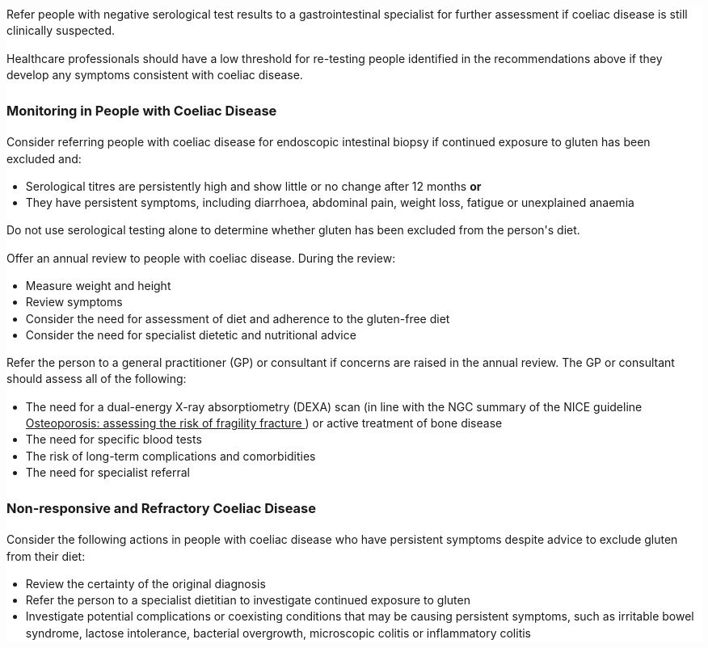 
Refer people with negative serological test results to a gastrointestinal specialist for further assessment if coeliac disease is still clinically suspected. 


Healthcare professionals should have a low threshold for re-testing people identified in the recommendations above if they develop any symptoms consistent with coeliac disease. 


###  Monitoring in People with Coeliac Disease 


Consider referring people with coeliac disease for endoscopic intestinal biopsy if continued exposure to gluten has been excluded and: 


  * Serological titres are persistently high and show little or no change after 12 months **or**
  * They have persistent symptoms, including diarrhoea, abdominal pain, weight loss, fatigue or unexplained anaemia 




Do not use serological testing alone to determine whether gluten has been excluded from the person's diet. 


Offer an annual review to people with coeliac disease. During the review: 


  * Measure weight and height 
  * Review symptoms 
  * Consider the need for assessment of diet and adherence to the gluten-free diet 
  * Consider the need for specialist dietetic and nutritional advice 




Refer the person to a general practitioner (GP) or consultant if concerns are raised in the annual review. The GP or consultant should assess all of the following: 


  * The need for a dual-energy X-ray absorptiometry (DEXA) scan (in line with the NGC summary of the NICE guideline [ Osteoporosis: assessing the risk of fragility fracture ](/content.aspx?id=38410 "Guideline #9309") ) or active treatment of bone disease 
  * The need for specific blood tests 
  * The risk of long-term complications and comorbidities 
  * The need for specialist referral 




###  Non-responsive and Refractory Coeliac Disease 


Consider the following actions in people with coeliac disease who have persistent symptoms despite advice to exclude gluten from their diet: 


  * Review the certainty of the original diagnosis 
  * Refer the person to a specialist dietitian to investigate continued exposure to gluten 
  * Investigate potential complications or coexisting conditions that may be causing persistent symptoms, such as irritable bowel syndrome, lactose intolerance, bacterial overgrowth, microscopic colitis or inflammatory colitis 
